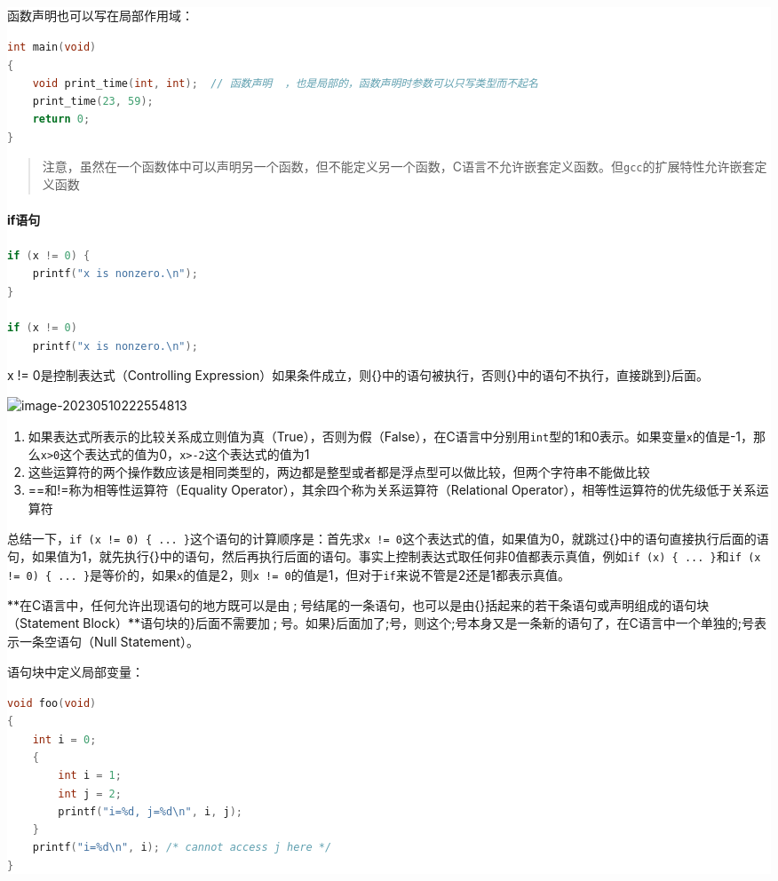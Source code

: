 函数声明也可以写在局部作用域：

```c
int main(void)
{
	void print_time(int, int);  // 函数声明  ，也是局部的，函数声明时参数可以只写类型而不起名
	print_time(23, 59);
	return 0;
}
```

> 注意，虽然在一个函数体中可以声明另一个函数，但不能定义另一个函数，C语言不允许嵌套定义函数。但`gcc`的扩展特性允许嵌套定义函数



#### if语句

````c
if (x != 0) {
	printf("x is nonzero.\n");
}

if (x != 0)
	printf("x is nonzero.\n");
````

x != 0是控制表达式（Controlling Expression）如果条件成立，则{}中的语句被执行，否则{}中的语句不执行，直接跳到}后面。

![image-20230510222554813](C:/Users/shuyi/Desktop/study-notes/C%E8%AF%AD%E8%A8%80%E9%98%85%E8%AF%BB%E7%AC%94%E8%AE%B0.images/image-20230510222554813.png)

1. 如果表达式所表示的比较关系成立则值为真（True），否则为假（False），在C语言中分别用`int`型的1和0表示。如果变量`x`的值是-1，那么`x>0`这个表达式的值为0，`x>-2`这个表达式的值为1
2. 这些运算符的两个操作数应该是相同类型的，两边都是整型或者都是浮点型可以做比较，但两个字符串不能做比较
3. ==和!=称为相等性运算符（Equality Operator），其余四个称为关系运算符（Relational Operator），相等性运算符的优先级低于关系运算符

总结一下，`if (x != 0) { ... }`这个语句的计算顺序是：首先求`x != 0`这个表达式的值，如果值为0，就跳过{}中的语句直接执行后面的语句，如果值为1，就先执行{}中的语句，然后再执行后面的语句。事实上控制表达式取任何非0值都表示真值，例如`if (x) { ... }`和`if (x != 0) { ... }`是等价的，如果`x`的值是2，则`x != 0`的值是1，但对于`if`来说不管是2还是1都表示真值。

**在C语言中，任何允许出现语句的地方既可以是由 ; 号结尾的一条语句，也可以是由{}括起来的若干条语句或声明组成的语句块（Statement Block）**语句块的}后面不需要加 ; 号。如果}后面加了;号，则这个;号本身又是一条新的语句了，在C语言中一个单独的;号表示一条空语句（Null Statement）。



语句块中定义局部变量：

```c
void foo(void)
{
	int i = 0;
	{
		int i = 1;
		int j = 2;
		printf("i=%d, j=%d\n", i, j);
	}
	printf("i=%d\n", i); /* cannot access j here */
}
```
